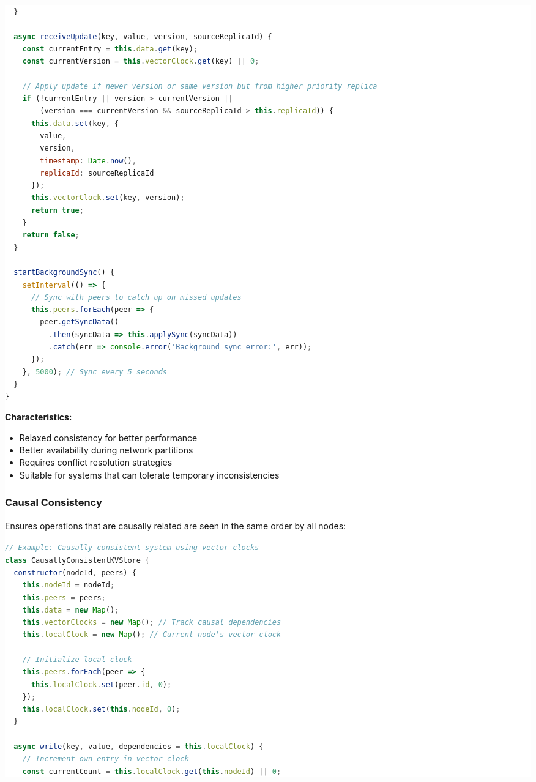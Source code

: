 ```javascript
  }

  async receiveUpdate(key, value, version, sourceReplicaId) {
    const currentEntry = this.data.get(key);
    const currentVersion = this.vectorClock.get(key) || 0;

    // Apply update if newer version or same version but from higher priority replica
    if (!currentEntry || version > currentVersion ||
        (version === currentVersion && sourceReplicaId > this.replicaId)) {
      this.data.set(key, {
        value,
        version,
        timestamp: Date.now(),
        replicaId: sourceReplicaId
      });
      this.vectorClock.set(key, version);
      return true;
    }
    return false;
  }

  startBackgroundSync() {
    setInterval(() => {
      // Sync with peers to catch up on missed updates
      this.peers.forEach(peer => {
        peer.getSyncData()
          .then(syncData => this.applySync(syncData))
          .catch(err => console.error('Background sync error:', err));
      });
    }, 5000); // Sync every 5 seconds
  }
}
```

**Characteristics:**
- Relaxed consistency for better performance
- Better availability during network partitions
- Requires conflict resolution strategies
- Suitable for systems that can tolerate temporary inconsistencies

### Causal Consistency

Ensures operations that are causally related are seen in the same order by all nodes:

```javascript
// Example: Causally consistent system using vector clocks
class CausallyConsistentKVStore {
  constructor(nodeId, peers) {
    this.nodeId = nodeId;
    this.peers = peers;
    this.data = new Map();
    this.vectorClocks = new Map(); // Track causal dependencies
    this.localClock = new Map(); // Current node's vector clock

    // Initialize local clock
    this.peers.forEach(peer => {
      this.localClock.set(peer.id, 0);
    });
    this.localClock.set(this.nodeId, 0);
  }

  async write(key, value, dependencies = this.localClock) {
    // Increment own entry in vector clock
    const currentCount = this.localClock.get(this.nodeId) || 0;
```